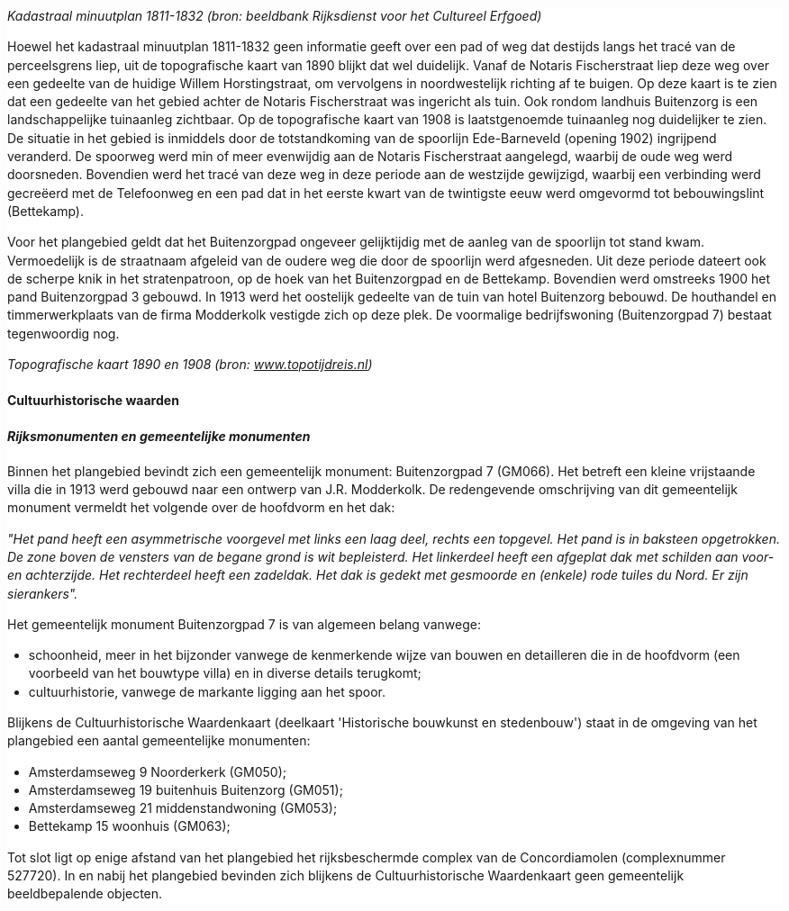 *Kadastraal minuutplan 1811-1832 (bron: beeldbank Rijksdienst voor het Cultureel Erfgoed)* 

Hoewel het kadastraal minuutplan 1811-1832 geen informatie geeft over een pad of weg dat destijds langs het tracé van de perceelsgrens liep, uit de topografische kaart van 1890 blijkt dat wel duidelijk. Vanaf de Notaris Fischerstraat liep deze weg over een gedeelte van de huidige Willem Horstingstraat, om vervolgens in noordwestelijk richting af te buigen. Op deze kaart is te zien dat een gedeelte van het gebied achter de Notaris Fischerstraat was ingericht als tuin. Ook rondom landhuis Buitenzorg is een landschappelijke tuinaanleg zichtbaar. Op de topografische kaart van 1908 is laatstgenoemde tuinaanleg nog duidelijker te zien. De situatie in het gebied is inmiddels door de totstandkoming van de spoorlijn Ede-Barneveld (opening 1902) ingrijpend veranderd. De spoorweg werd min of meer evenwijdig aan de Notaris Fischerstraat aangelegd, waarbij de oude weg werd doorsneden. Bovendien werd het tracé van deze weg in deze periode aan de westzijde gewijzigd, waarbij een verbinding werd gecreëerd met de Telefoonweg en een pad dat in het eerste kwart van de twintigste eeuw werd omgevormd tot bebouwingslint (Bettekamp).

Voor het plangebied geldt dat het Buitenzorgpad ongeveer gelijktijdig met de aanleg van de spoorlijn tot stand kwam. Vermoedelijk is de straatnaam afgeleid van de oudere weg die door de spoorlijn werd afgesneden. Uit deze periode dateert ook de scherpe knik in het stratenpatroon, op de hoek van het Buitenzorgpad en de Bettekamp. Bovendien werd omstreeks 1900 het pand Buitenzorgpad 3 gebouwd. In 1913 werd het oostelijk gedeelte van de tuin van hotel Buitenzorg bebouwd. De houthandel en timmerwerkplaats van de firma Modderkolk vestigde zich op deze plek. De voormalige bedrijfswoning (Buitenzorgpad 7) bestaat tegenwoordig nog.

 *Topografische kaart 1890 en 1908 (bron: www.topotijdreis.nl)* 

#### Cultuurhistorische waarden

#### *Rijksmonumenten en gemeentelijke monumenten*

Binnen het plangebied bevindt zich een gemeentelijk monument: Buitenzorgpad 7 (GM066). Het betreft een kleine vrijstaande villa die in 1913 werd gebouwd naar een ontwerp van J.R. Modderkolk. De redengevende omschrijving van dit gemeentelijk monument vermeldt het volgende over de hoofdvorm en het dak:

*"Het pand heeft een asymmetrische voorgevel met links een laag deel, rechts een topgevel. Het pand is in baksteen opgetrokken. De zone boven de vensters van de begane grond is wit bepleisterd. Het linkerdeel heeft een afgeplat dak met schilden aan voor- en achterzijde. Het rechterdeel heeft een zadeldak. Het dak is gedekt met gesmoorde en (enkele) rode tuiles du Nord. Er zijn sierankers".* 

Het gemeentelijk monument Buitenzorgpad 7 is van algemeen belang vanwege:

- schoonheid, meer in het bijzonder vanwege de kenmerkende wijze van bouwen en detailleren die in de hoofdvorm (een voorbeeld van het bouwtype villa) en in diverse details terugkomt;
- cultuurhistorie, vanwege de markante ligging aan het spoor.

Blijkens de Cultuurhistorische Waardenkaart (deelkaart 'Historische bouwkunst en stedenbouw') staat in de omgeving van het plangebied een aantal gemeentelijke monumenten:

- Amsterdamseweg 9 Noorderkerk (GM050);
- Amsterdamseweg 19 buitenhuis Buitenzorg (GM051);
- Amsterdamseweg 21 middenstandwoning (GM053);
- Bettekamp 15 woonhuis (GM063);

Tot slot ligt op enige afstand van het plangebied het rijksbeschermde complex van de Concordiamolen (complexnummer 527720). In en nabij het plangebied bevinden zich blijkens de Cultuurhistorische Waardenkaart geen gemeentelijk beeldbepalende objecten.
